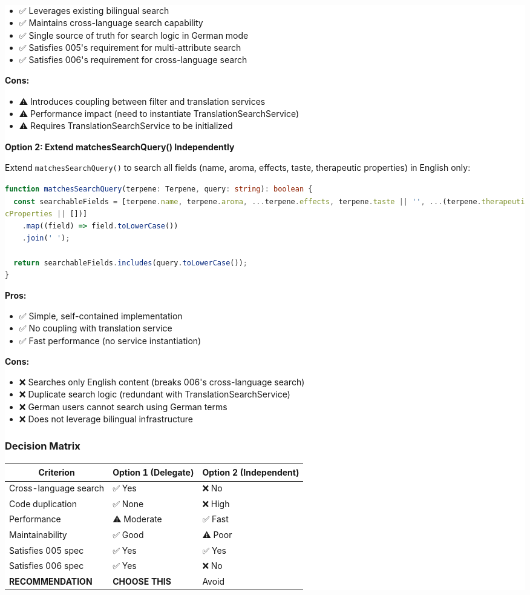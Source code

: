 - ✅ Leverages existing bilingual search
- ✅ Maintains cross-language search capability
- ✅ Single source of truth for search logic in German mode
- ✅ Satisfies 005's requirement for multi-attribute search
- ✅ Satisfies 006's requirement for cross-language search

**Cons:**

- ⚠️ Introduces coupling between filter and translation services
- ⚠️ Performance impact (need to instantiate TranslationSearchService)
- ⚠️ Requires TranslationSearchService to be initialized

**Option 2: Extend matchesSearchQuery() Independently**

Extend `matchesSearchQuery()` to search all fields (name, aroma, effects, taste, therapeutic properties) in English only:

```typescript
function matchesSearchQuery(terpene: Terpene, query: string): boolean {
  const searchableFields = [terpene.name, terpene.aroma, ...terpene.effects, terpene.taste || '', ...(terpene.therapeuticProperties || [])]
    .map((field) => field.toLowerCase())
    .join(' ');

  return searchableFields.includes(query.toLowerCase());
}
```

**Pros:**

- ✅ Simple, self-contained implementation
- ✅ No coupling with translation service
- ✅ Fast performance (no service instantiation)

**Cons:**

- ❌ Searches only English content (breaks 006's cross-language search)
- ❌ Duplicate search logic (redundant with TranslationSearchService)
- ❌ German users cannot search using German terms
- ❌ Does not leverage bilingual infrastructure

### Decision Matrix

| Criterion             | Option 1 (Delegate) | Option 2 (Independent) |
| --------------------- | ------------------- | ---------------------- |
| Cross-language search | ✅ Yes              | ❌ No                  |
| Code duplication      | ✅ None             | ❌ High                |
| Performance           | ⚠️ Moderate         | ✅ Fast                |
| Maintainability       | ✅ Good             | ⚠️ Poor                |
| Satisfies 005 spec    | ✅ Yes              | ✅ Yes                 |
| Satisfies 006 spec    | ✅ Yes              | ❌ No                  |
| **RECOMMENDATION**    | **CHOOSE THIS**     | Avoid                  |

